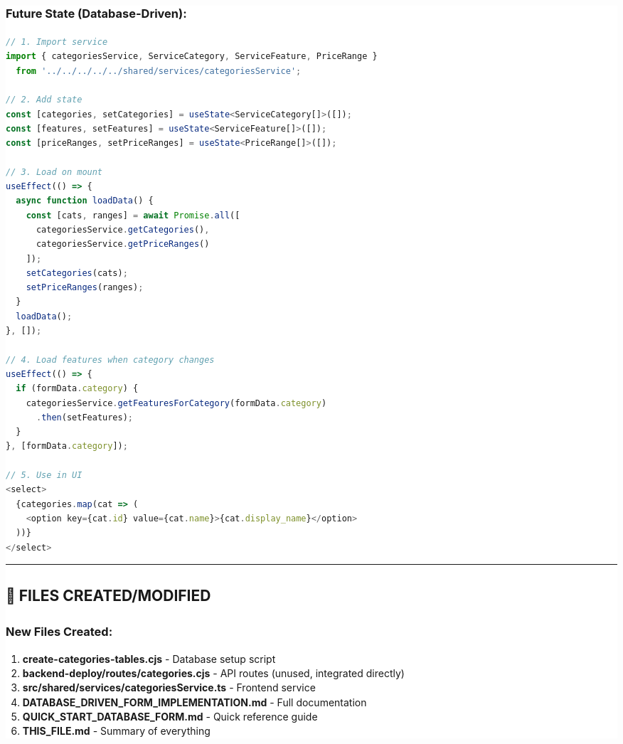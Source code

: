 ### Future State (Database-Driven):
```typescript
// 1. Import service
import { categoriesService, ServiceCategory, ServiceFeature, PriceRange } 
  from '../../../../../shared/services/categoriesService';

// 2. Add state
const [categories, setCategories] = useState<ServiceCategory[]>([]);
const [features, setFeatures] = useState<ServiceFeature[]>([]);
const [priceRanges, setPriceRanges] = useState<PriceRange[]>([]);

// 3. Load on mount
useEffect(() => {
  async function loadData() {
    const [cats, ranges] = await Promise.all([
      categoriesService.getCategories(),
      categoriesService.getPriceRanges()
    ]);
    setCategories(cats);
    setPriceRanges(ranges);
  }
  loadData();
}, []);

// 4. Load features when category changes
useEffect(() => {
  if (formData.category) {
    categoriesService.getFeaturesForCategory(formData.category)
      .then(setFeatures);
  }
}, [formData.category]);

// 5. Use in UI
<select>
  {categories.map(cat => (
    <option key={cat.id} value={cat.name}>{cat.display_name}</option>
  ))}
</select>
```

---

## 📁 FILES CREATED/MODIFIED

### New Files Created:
1. **create-categories-tables.cjs** - Database setup script
2. **backend-deploy/routes/categories.cjs** - API routes (unused, integrated directly)
3. **src/shared/services/categoriesService.ts** - Frontend service
4. **DATABASE_DRIVEN_FORM_IMPLEMENTATION.md** - Full documentation
5. **QUICK_START_DATABASE_FORM.md** - Quick reference guide
6. **THIS_FILE.md** - Summary of everything
